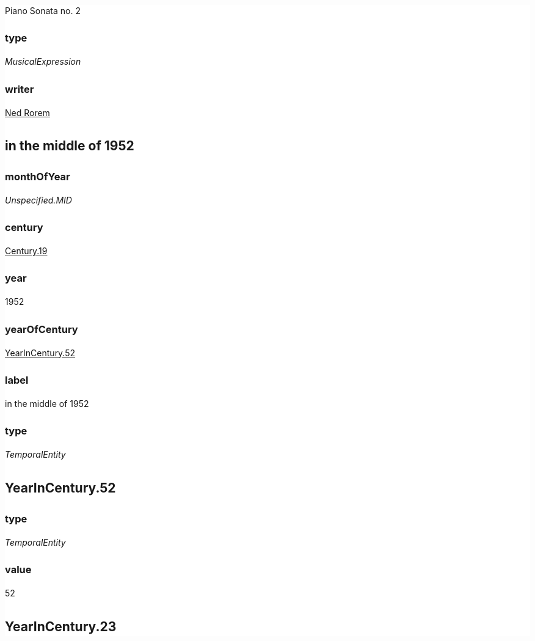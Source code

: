 Piano Sonata no. 2

### type


*MusicalExpression*

### writer


[Ned Rorem](#Ned-Rorem)

## in the middle of 1952

### monthOfYear


*Unspecified.MID*

### century


[Century.19](#Century.19)

### year


1952

### yearOfCentury


[YearInCentury.52](#YearInCentury.52)

### label


in the middle of 1952

### type


*TemporalEntity*

## YearInCentury.52

### type


*TemporalEntity*

### value


52

## YearInCentury.23
